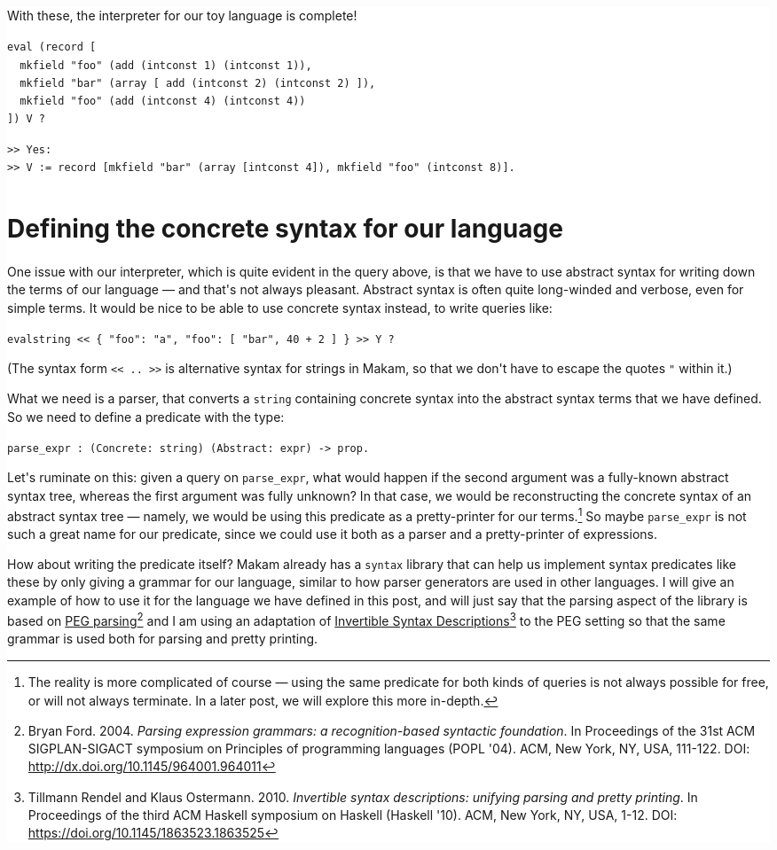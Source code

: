 [^1]: Negation in logic programming languages is a big topic, mostly because it breaks many of the invariants that hold about the language otherwise. For example: adding a new rule only makes more queries succeed, instead of making queries fail when they were previously succeeding; this does not hold in the presence of negation.

With these, the interpreter for our toy language is complete!

```makam
eval (record [
  mkfield "foo" (add (intconst 1) (intconst 1)),
  mkfield "bar" (array [ add (intconst 2) (intconst 2) ]),
  mkfield "foo" (add (intconst 4) (intconst 4))
]) V ?
```
```makam-hidden
>> Yes:
>> V := record [mkfield "bar" (array [intconst 4]), mkfield "foo" (intconst 8)].
```

# Defining the concrete syntax for our language

One issue with our interpreter, which is quite evident in the query above, is that we have to use
abstract syntax for writing down the terms of our language — and that's not always pleasant.
Abstract syntax is often quite long-winded and verbose, even for simple terms.  It would be
nice to be able to use concrete syntax instead, to write queries like:

```makam-noeval
evalstring << { "foo": "a", "foo": [ "bar", 40 + 2 ] } >> Y ?
```

(The syntax form `<< .. >>` is alternative syntax for strings in Makam, so that we don't have to
escape the quotes `"` within it.)

What we need is a parser, that converts a `string` containing concrete syntax into the abstract
syntax terms that we have defined. So we need to define a predicate with the type:

```makam-noeval
parse_expr : (Concrete: string) (Abstract: expr) -> prop.
```

Let's ruminate on this: given a query on `parse_expr`, what would happen if the second argument was a
fully-known abstract syntax tree, whereas the first argument was fully unknown? In that case, we would
be reconstructing the concrete syntax of an abstract syntax tree — namely, we would be using this
predicate as a pretty-printer for our terms.[^2] So maybe `parse_expr` is not such a great name for our
predicate, since we could use it both as a parser and a pretty-printer of expressions.

[^2]: The reality is more complicated of course — using the same predicate for both kinds of queries is not always possible for free, or will not always terminate. In a later post, we will explore this more in-depth.

How about writing the predicate itself? Makam already has a `syntax` library that can help us
implement syntax predicates like these by only giving a grammar for our language, similar to how
parser generators are used in other languages. I will give an example of how to use it for the language we have defined in this post, and will
just say that the parsing aspect of the library is based
on [PEG parsing](https://pdos.csail.mit.edu/papers/parsing:popl04.pdf)[^3] and I am using an
adaptation
of
[Invertible Syntax Descriptions](http://www.mathematik.uni-marburg.de/~rendel/rendel10invertible.pdf)[^4]
to the PEG setting so that the same grammar is used both for parsing and pretty printing.


[^3]: Bryan Ford. 2004. *Parsing expression grammars: a recognition-based syntactic foundation*. In Proceedings of the 31st ACM SIGPLAN-SIGACT symposium on Principles of programming languages (POPL '04). ACM, New York, NY, USA, 111-122. DOI: http://dx.doi.org/10.1145/964001.964011
[^4]: Tillmann Rendel and Klaus Ostermann. 2010. *Invertible syntax descriptions: unifying parsing and pretty printing*. In Proceedings of the third ACM Haskell symposium on Haskell (Haskell '10). ACM, New York, NY, USA, 1-12. DOI: https://doi.org/10.1145/1863523.1863525